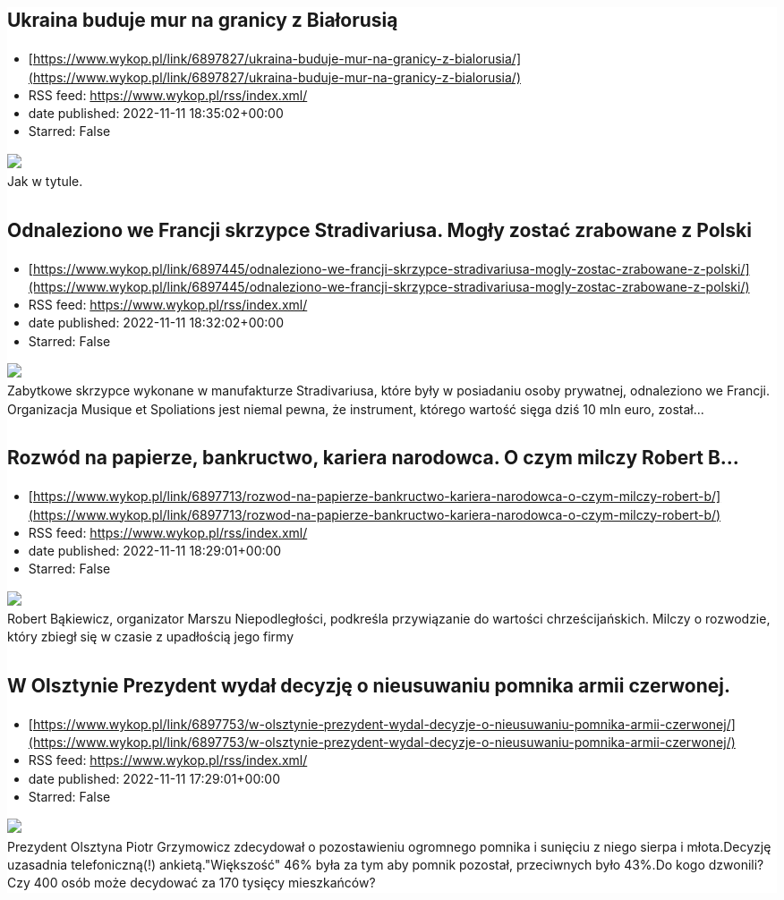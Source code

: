 ## Ukraina buduje mur na granicy z Białorusią
 - [https://www.wykop.pl/link/6897827/ukraina-buduje-mur-na-granicy-z-bialorusia/](https://www.wykop.pl/link/6897827/ukraina-buduje-mur-na-granicy-z-bialorusia/)
 - RSS feed: https://www.wykop.pl/rss/index.xml/
 - date published: 2022-11-11 18:35:02+00:00
 - Starred: False

<img src="https://www.wykop.pl/cdn/c3397993/link_1668185578XYOQMt7VPCRBtylOP84QKz,w104h74.jpg" /><br />
		 Jak w tytule.

## Odnaleziono we Francji skrzypce Stradivariusa. Mogły zostać zrabowane z Polski
 - [https://www.wykop.pl/link/6897445/odnaleziono-we-francji-skrzypce-stradivariusa-mogly-zostac-zrabowane-z-polski/](https://www.wykop.pl/link/6897445/odnaleziono-we-francji-skrzypce-stradivariusa-mogly-zostac-zrabowane-z-polski/)
 - RSS feed: https://www.wykop.pl/rss/index.xml/
 - date published: 2022-11-11 18:32:02+00:00
 - Starred: False

<img src="https://www.wykop.pl/cdn/c3397993/link_1668173942yraounzauzCfhzfv2AqsRw,w104h74.jpg" /><br />
		 Zabytkowe skrzypce wykonane w manufakturze Stradivariusa, które były w posiadaniu osoby prywatnej, odnaleziono we Francji. Organizacja Musique et Spoliations jest niemal pewna, że instrument, którego wartość sięga dziś 10 mln euro, został...

## Rozwód na papierze, bankructwo, kariera narodowca. O czym milczy Robert B...
 - [https://www.wykop.pl/link/6897713/rozwod-na-papierze-bankructwo-kariera-narodowca-o-czym-milczy-robert-b/](https://www.wykop.pl/link/6897713/rozwod-na-papierze-bankructwo-kariera-narodowca-o-czym-milczy-robert-b/)
 - RSS feed: https://www.wykop.pl/rss/index.xml/
 - date published: 2022-11-11 18:29:01+00:00
 - Starred: False

<img src="https://www.wykop.pl/cdn/c3397993/link_1668178600AlWQxfPChPWSORmBDTkM0J,w104h74.jpg" /><br />
		 Robert Bąkiewicz, organizator Marszu Niepodległości, podkreśla przywiązanie do wartości chrześcijańskich. Milczy o rozwodzie, który zbiegł się w czasie z upadłością jego firmy

## W Olsztynie Prezydent wydał decyzję o nieusuwaniu pomnika armii czerwonej.
 - [https://www.wykop.pl/link/6897753/w-olsztynie-prezydent-wydal-decyzje-o-nieusuwaniu-pomnika-armii-czerwonej/](https://www.wykop.pl/link/6897753/w-olsztynie-prezydent-wydal-decyzje-o-nieusuwaniu-pomnika-armii-czerwonej/)
 - RSS feed: https://www.wykop.pl/rss/index.xml/
 - date published: 2022-11-11 17:29:01+00:00
 - Starred: False

<img src="https://www.wykop.pl/cdn/c3397993/link_1668180113VX21zVn5aKE7u9P3KksEm1,w104h74.jpg" /><br />
		 Prezydent Olsztyna Piotr Grzymowicz zdecydował o pozostawieniu ogromnego pomnika i sunięciu z niego sierpa i młota.Decyzję uzasadnia telefoniczną(!) ankietą.&quot;Większość&quot; 46% była za tym aby pomnik pozostał, przeciwnych było 43%.Do kogo dzwonili?Czy 400 osób może decydować za 170 tysięcy mieszkańców?
